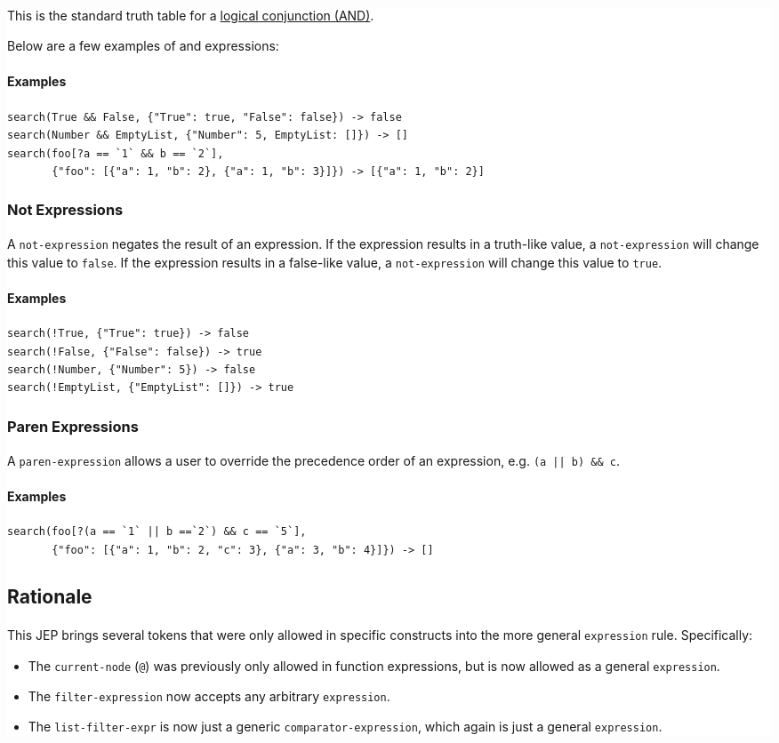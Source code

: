 This is the standard truth table for a
[logical conjunction (AND)](https://en.wikipedia.org/wiki/Truth_table#Logical_conjunction_.28AND.29).

Below are a few examples of and expressions:

#### Examples

```
search(True && False, {"True": true, "False": false}) -> false
search(Number && EmptyList, {"Number": 5, EmptyList: []}) -> []
search(foo[?a == `1` && b == `2`],
       {"foo": [{"a": 1, "b": 2}, {"a": 1, "b": 3}]}) -> [{"a": 1, "b": 2}]
```

### Not Expressions

A `not-expression` negates the result of an expression.  If the expression
results in a truth-like value, a `not-expression` will change this value to
`false`.  If the expression results in a false-like value, a
`not-expression` will change this value to `true`.

#### Examples

```
search(!True, {"True": true}) -> false
search(!False, {"False": false}) -> true
search(!Number, {"Number": 5}) -> false
search(!EmptyList, {"EmptyList": []}) -> true
```

### Paren Expressions

A `paren-expression` allows a user to override the precedence order of
an expression, e.g. `(a || b) && c`.

#### Examples

```
search(foo[?(a == `1` || b ==`2`) && c == `5`],
       {"foo": [{"a": 1, "b": 2, "c": 3}, {"a": 3, "b": 4}]}) -> []
```

## Rationale

This JEP brings several tokens that were only allowed in specific constructs
into the more general `expression` rule.  Specifically:


* The `current-node` (`@`) was previously only allowed in function
expressions, but is now allowed as a general `expression`.


* The `filter-expression` now accepts any arbitrary `expression`.


* The `list-filter-expr` is now just a generic `comparator-expression`,
which again is just a general `expression`.
